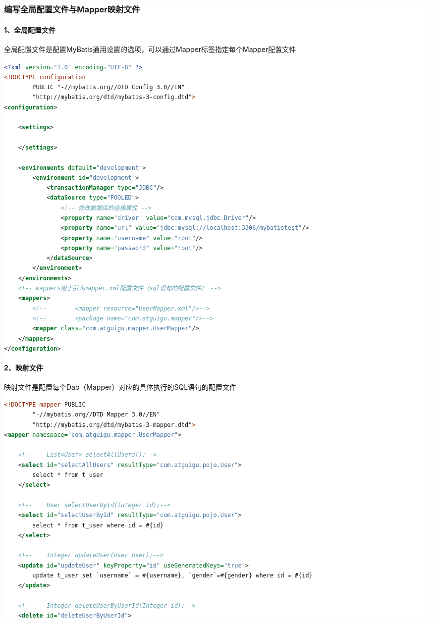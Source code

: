 ### 编写全局配置文件与Mapper映射文件

#### 1、全局配置文件

全局配置文件是配置MyBatis通用设置的选项，可以通过Mapper标签指定每个Mapper配置文件

```xml
<?xml version="1.0" encoding="UTF-8" ?>
<!DOCTYPE configuration
        PUBLIC "-//mybatis.org//DTD Config 3.0//EN"
        "http://mybatis.org/dtd/mybatis-3-config.dtd">
<configuration>

    <settings>
    	
    </settings>
    
    <environments default="development">
        <environment id="development">
            <transactionManager type="JDBC"/>
            <dataSource type="POOLED">
                <!-- 修改数据库的连接属性 -->
                <property name="driver" value="com.mysql.jdbc.Driver"/>
                <property name="url" value="jdbc:mysql://localhost:3306/mybatistest"/>
                <property name="username" value="root"/>
                <property name="password" value="root"/>
            </dataSource>
        </environment>
    </environments>
    <!-- mappers用于引入mapper.xml配置文件（sql语句的配置文件） -->
    <mappers>
        <!--        <mapper resource="UserMapper.xml"/>-->
        <!--        <package name="com.atguigu.mapper"/>-->
        <mapper class="com.atguigu.mapper.UserMapper"/>
    </mappers>
</configuration>
```

#### 2、映射文件

映射文件是配置每个Dao（Mapper）对应的具体执行的SQL语句的配置文件

```xml
<!DOCTYPE mapper PUBLIC
        "-//mybatis.org//DTD Mapper 3.0//EN"
        "http://mybatis.org/dtd/mybatis-3-mapper.dtd">
<mapper namespace="com.atguigu.mapper.UserMapper">

    <!--    List<User> selectAllUsers();-->
    <select id="selectAllUsers" resultType="com.atguigu.pojo.User">
        select * from t_user
    </select>

    <!--    User selectUserById(Integer id);-->
    <select id="selectUserById" resultType="com.atguigu.pojo.User">
        select * from t_user where id = #{id}
    </select>

    <!--    Integer updateUser(User user);-->
    <update id="updateUser" keyProperty="id" useGeneratedKeys="true">
        update t_user set `username` = #{username}, `gender`=#{gender} where id = #{id}
    </update>

    <!--    Integer deleteUserByUserId(Integer id);-->
    <delete id="deleteUserByUserId">
```